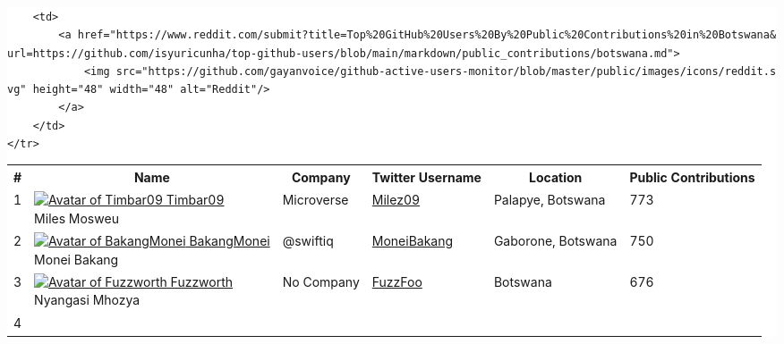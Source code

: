 		<td>
			<a href="https://www.reddit.com/submit?title=Top%20GitHub%20Users%20By%20Public%20Contributions%20in%20Botswana&url=https://github.com/isyuricunha/top-github-users/blob/main/markdown/public_contributions/botswana.md">
				<img src="https://github.com/gayanvoice/github-active-users-monitor/blob/master/public/images/icons/reddit.svg" height="48" width="48" alt="Reddit"/>
			</a>
		</td>
	</tr>
</table>

<table>
	<tr>
		<th>#</th>
		<th>Name</th>
		<th>Company</th>
		<th>Twitter Username</th>
		<th>Location</th>
		<th>Public Contributions</th>
	</tr>
	<tr>
		<td>1</td>
		<td>
			<a href="https://github.com/Timbar09">
				<img src="https://avatars.githubusercontent.com/u/90119799?s=72&u=44cdb566b452e7282bbf7d69c2053efb03c941ae&v=4" width="24" alt="Avatar of Timbar09"> Timbar09
			</a><br/>
			Miles Mosweu
		</td>
		<td>Microverse </td>
		<td><a href="https://twitter.com/Milez09">Milez09</a></td>
		<td>Palapye, Botswana</td>
		<td>773</td>
	</tr>
	<tr>
		<td>2</td>
		<td>
			<a href="https://github.com/BakangMonei">
				<img src="https://avatars.githubusercontent.com/u/78691569?s=72&u=275aebe990ec5c3b6e294a6f941a8ae28f4c789b&v=4" width="24" alt="Avatar of BakangMonei"> BakangMonei
			</a><br/>
			Monei Bakang
		</td>
		<td>@swiftiq  </td>
		<td><a href="https://twitter.com/MoneiBakang">MoneiBakang</a></td>
		<td>Gaborone, Botswana</td>
		<td>750</td>
	</tr>
	<tr>
		<td>3</td>
		<td>
			<a href="https://github.com/Fuzzworth">
				<img src="https://avatars.githubusercontent.com/u/6101893?s=72&u=645268cc9b538411a76a89ba1669aa338b120482&v=4" width="24" alt="Avatar of Fuzzworth"> Fuzzworth
			</a><br/>
			Nyangasi Mhozya
		</td>
		<td>No Company</td>
		<td><a href="https://twitter.com/FuzzFoo">FuzzFoo</a></td>
		<td>Botswana</td>
		<td>676</td>
	</tr>
	<tr>
		<td>4</td>
		<td>
			<a href="https://github.com/oarabiledev">